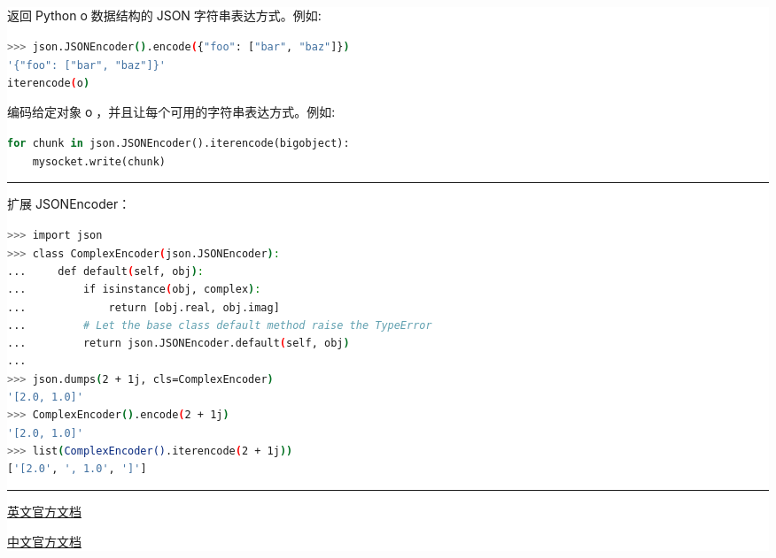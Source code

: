 返回 Python o 数据结构的 JSON 字符串表达方式。例如:

```sh
>>> json.JSONEncoder().encode({"foo": ["bar", "baz"]})
'{"foo": ["bar", "baz"]}'
iterencode(o)
```

编码给定对象 o ，并且让每个可用的字符串表达方式。例如:

```python
for chunk in json.JSONEncoder().iterencode(bigobject):
    mysocket.write(chunk)
```

-------------------------------------------------------------------------------

扩展 JSONEncoder：

```sh
>>> import json
>>> class ComplexEncoder(json.JSONEncoder):
...     def default(self, obj):
...         if isinstance(obj, complex):
...             return [obj.real, obj.imag]
...         # Let the base class default method raise the TypeError
...         return json.JSONEncoder.default(self, obj)
...
>>> json.dumps(2 + 1j, cls=ComplexEncoder)
'[2.0, 1.0]'
>>> ComplexEncoder().encode(2 + 1j)
'[2.0, 1.0]'
>>> list(ComplexEncoder().iterencode(2 + 1j))
['[2.0', ', 1.0', ']']
```

-------------------------------------------------------------------------------

[英文官方文档](https://docs.python.org/3.8/library/json.html)

[中文官方文档](https://docs.python.org/zh-cn/3.8/library/json.html)